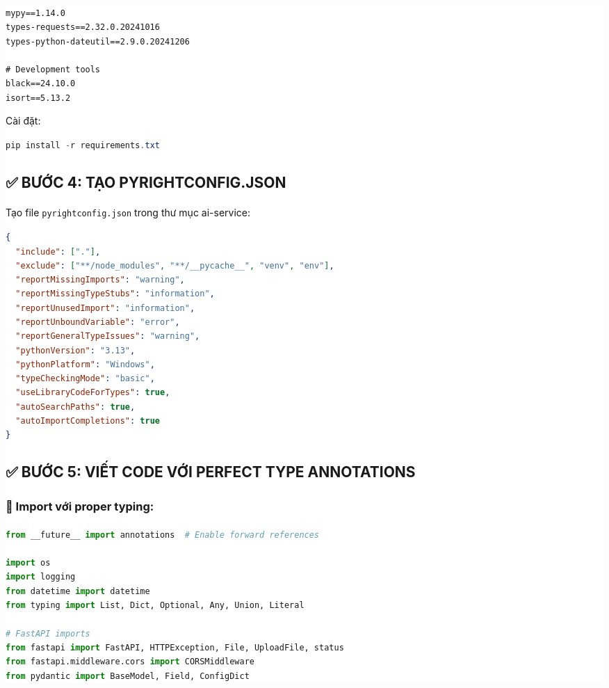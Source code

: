 ```txt
mypy==1.14.0
types-requests==2.32.0.20241016
types-python-dateutil==2.9.0.20241206

# Development tools
black==24.10.0
isort==5.13.2
```

Cài đặt:

```powershell
pip install -r requirements.txt
```

## ✅ BƯỚC 4: TẠO PYRIGHTCONFIG.JSON

Tạo file `pyrightconfig.json` trong thư mục ai-service:

```json
{
  "include": ["."],
  "exclude": ["**/node_modules", "**/__pycache__", "venv", "env"],
  "reportMissingImports": "warning",
  "reportMissingTypeStubs": "information",
  "reportUnusedImport": "information",
  "reportUnboundVariable": "error",
  "reportGeneralTypeIssues": "warning",
  "pythonVersion": "3.13",
  "pythonPlatform": "Windows",
  "typeCheckingMode": "basic",
  "useLibraryCodeForTypes": true,
  "autoSearchPaths": true,
  "autoImportCompletions": true
}
```

## ✅ BƯỚC 5: VIẾT CODE VỚI PERFECT TYPE ANNOTATIONS

### 🔧 Import với proper typing:

```python
from __future__ import annotations  # Enable forward references

import os
import logging
from datetime import datetime
from typing import List, Dict, Optional, Any, Union, Literal

# FastAPI imports
from fastapi import FastAPI, HTTPException, File, UploadFile, status
from fastapi.middleware.cors import CORSMiddleware
from pydantic import BaseModel, Field, ConfigDict
```
